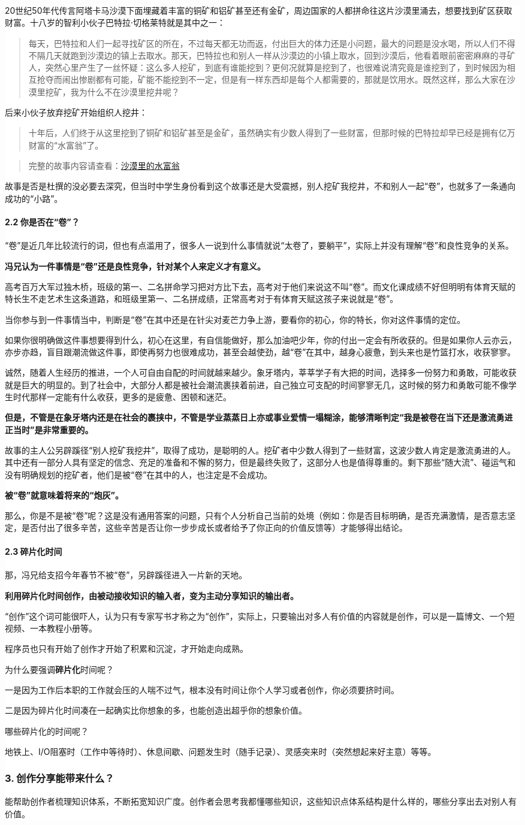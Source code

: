 20世纪50年代传言阿塔卡马沙漠下面埋藏着丰富的铜矿和铝矿甚至还有金矿，周边国家的人都拼命往这片沙漠里涌去，想要找到矿区获取财富。十八岁的智利小伙子巴特拉·切格莱特就是其中之一：

> 每天，巴特拉和人们一起寻找矿区的所在，不过每天都无功而返，付出巨大的体力还是小问题，最大的问题是没水喝，所以人们不得不隔几天就跑到沙漠边的镇上去取水。那天，巴特拉也和别人一样从沙漠边的小镇上取水，回到沙漠后，他看着眼前密密麻麻的寻矿人，突然心里产生了一丝怀疑：这么多人挖矿，到底有谁能挖到？更何况就算是挖到了，也很难说清究竟是谁挖到了，到时候因为相互抢夺而闹出惨剧都有可能，矿能不能挖到不一定，但是有一样东西却是每个人都需要的，那就是饮用水。既然这样，那么大家在沙漠里挖矿，我为什么不在沙漠里挖井呢？ 

后来小伙子放弃挖矿开始组织人挖井：

> 十年后，人们终于从这里挖到了铜矿和铝矿甚至是金矿，虽然确实有少数人得到了一些财富，但那时候的巴特拉却早已经是拥有亿万财富的“水富翁”了。

> 完整的故事内容请查看：[沙漠里的水富翁](https://www.xiaostory.com/shukangushi/yilin/27579.html)

故事是否是杜撰的没必要去深究，但当时中学生身份看到这个故事还是大受震撼，别人挖矿我挖井，不和别人一起“卷”，也就多了一条通向成功的“小路”。

<h4 id="2.2">2.2 你是否在“卷”？</h4>

“卷”是近几年比较流行的词，但也有点滥用了，很多人一说到什么事情就说“太卷了，要躺平”，实际上并没有理解“卷”和良性竞争的关系。

**冯兄认为一件事情是“卷”还是良性竞争，针对某个人来定义才有意义。**

高考百万大军过独木桥，班级的第一、二名拼命学习把对方比下去，高考对于他们来说这不叫“卷”。而文化课成绩不好但明明有体育天赋的特长生不走艺术生这条道路，和班级里第一、二名拼成绩，正常高考对于有体育天赋这孩子来说就是“卷”。

当你参与到一件事情当中，判断是“卷”在其中还是在针尖对麦芒力争上游，要看你的初心，你的特长，你对这件事情的定位。

如果你很明确做这件事想要得到什么，初心在这里，有自信能做好，那么加油吧少年，你的付出一定会有所收获的。但是如果你人云亦云，亦步亦趋，盲目跟潮流做这件事，即使再努力也很难成功，甚至会越使劲，越“卷”在其中，越身心疲惫，到头来也是竹篮打水，收获寥寥。

诚然，随着人生经历的推进，一个人可自由自配的时间就越来越少。象牙塔内，莘莘学子有大把的时间，选择多一份努力和勇敢，可能收获就是巨大的明显的。到了社会中，大部分人都是被社会潮流裹挟着前进，自己独立可支配的时间寥寥无几，这时候的努力和勇敢可能不像学生时代那样一定能有什么收获，更多的是疲惫、困顿和迷茫。

**但是，不管是在象牙塔内还是在社会的裹挟中，不管是学业蒸蒸日上亦或事业爱情一塌糊涂，能够清晰判定“我是被卷在当下还是激流勇进正当时”是非常重要的。**

故事的主人公另辟蹊径“别人挖矿我挖井”，取得了成功，是聪明的人。挖矿者中少数人得到了一些财富，这波少数人肯定是激流勇进的人。其中还有一部分人具有坚定的信念、充足的准备和不懈的努力，但是最终失败了，这部分人也是值得尊重的。剩下那些“随大流”、碰运气和没有明确规划的挖矿者，他们是被“卷”在其中的人，也注定是不会成功。

**被“卷”就意味着将来的“炮灰”。**

那么，你是不是被“卷”呢？这是没有通用答案的问题，只有个人分析自己当前的处境（例如：你是否目标明确，是否充满激情，是否意志坚定，是否付出了很多辛苦，这些辛苦是否让你一步步成长或者给予了你正向的价值反馈等）才能够得出结论。

<h4 id="2.3">2.3 碎片化时间</h4>

那，冯兄给支招今年春节不被“卷”，另辟蹊径进入一片新的天地。

**利用碎片化时间创作，由被动接收知识的输入者，变为主动分享知识的输出者。**

“创作”这个词可能很吓人，认为只有专家写书才称之为“创作”，实际上，只要输出对多人有价值的内容就是创作，可以是一篇博文、一个短视频、一本教程小册等。

程序员也只有开始了创作才开始了积累和沉淀，才开始走向成熟。

为什么要强调**碎片化**时间呢？

一是因为工作后本职的工作就会压的人喘不过气，根本没有时间让你个人学习或者创作，你必须要挤时间。

二是因为碎片化时间凑在一起确实比你想象的多，也能创造出超乎你的想象价值。

哪些碎片化的时间呢？

地铁上、I/O阻塞时（工作中等待时）、休息间歇、问题发生时（随手记录）、灵感突来时（突然想起来好主意）等等。

<h3 id="3">3. 创作分享能带来什么？</h3>

能帮助创作者梳理知识体系，不断拓宽知识广度。创作者会思考我都懂哪些知识，这些知识点体系结构是什么样的，哪些分享出去对别人有价值。
